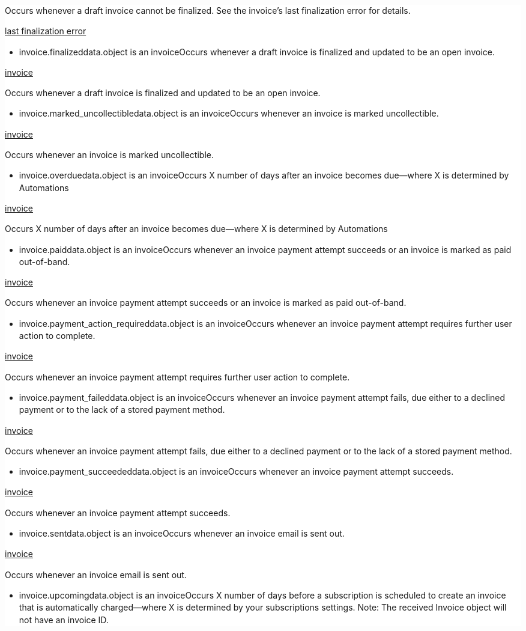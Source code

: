 Occurs whenever a draft invoice cannot be finalized. See the invoice’s last finalization error for details.

[last finalization error](/api/invoices/object#invoice_object-last_finalization_error)

- invoice.finalizeddata.object is an invoiceOccurs whenever a draft invoice is finalized and updated to be an open invoice.

[invoice](#invoice_object)

Occurs whenever a draft invoice is finalized and updated to be an open invoice.

- invoice.marked_uncollectibledata.object is an invoiceOccurs whenever an invoice is marked uncollectible.

[invoice](#invoice_object)

Occurs whenever an invoice is marked uncollectible.

- invoice.overduedata.object is an invoiceOccurs X number of days after an invoice becomes due—where X is determined by Automations

[invoice](#invoice_object)

Occurs X number of days after an invoice becomes due—where X is determined by Automations

- invoice.paiddata.object is an invoiceOccurs whenever an invoice payment attempt succeeds or an invoice is marked as paid out-of-band.

[invoice](#invoice_object)

Occurs whenever an invoice payment attempt succeeds or an invoice is marked as paid out-of-band.

- invoice.payment_action_requireddata.object is an invoiceOccurs whenever an invoice payment attempt requires further user action to complete.

[invoice](#invoice_object)

Occurs whenever an invoice payment attempt requires further user action to complete.

- invoice.payment_faileddata.object is an invoiceOccurs whenever an invoice payment attempt fails, due either to a declined payment or to the lack of a stored payment method.

[invoice](#invoice_object)

Occurs whenever an invoice payment attempt fails, due either to a declined payment or to the lack of a stored payment method.

- invoice.payment_succeededdata.object is an invoiceOccurs whenever an invoice payment attempt succeeds.

[invoice](#invoice_object)

Occurs whenever an invoice payment attempt succeeds.

- invoice.sentdata.object is an invoiceOccurs whenever an invoice email is sent out.

[invoice](#invoice_object)

Occurs whenever an invoice email is sent out.

- invoice.upcomingdata.object is an invoiceOccurs X number of days before a subscription is scheduled to create an invoice that is automatically charged—where X is determined by your subscriptions settings. Note: The received Invoice object will not have an invoice ID.
